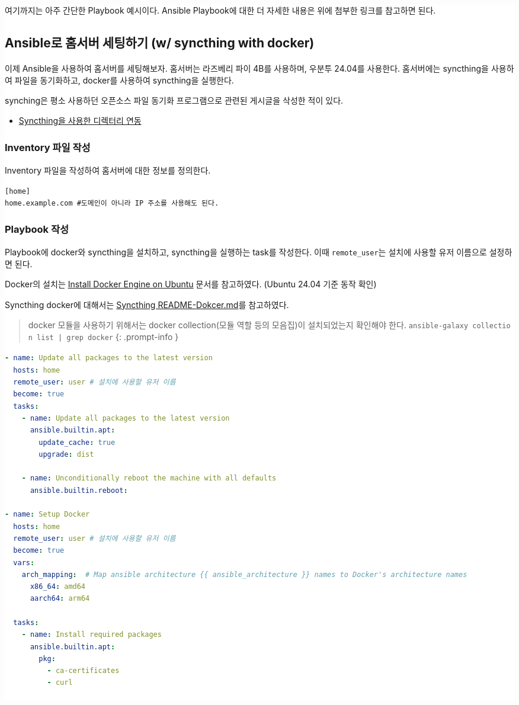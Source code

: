 여기까지는 아주 간단한 Playbook 예시이다. Ansible Playbook에 대한 더 자세한 내용은 위에 첨부한 링크를 참고하면 된다.

## Ansible로 홈서버 세팅하기 (w/ syncthing with docker)

이제 Ansible을 사용하여 홈서버를 세팅해보자. 홈서버는 라즈베리 파이 4B를 사용하며, 우분투 24.04를 사용한다. 홈서버에는 syncthing을 사용하여 파일을 동기화하고, docker를 사용하여 syncthing을 실행한다.

synching은 평소 사용하던 오픈소스 파일 동기화 프로그램으로 관련된 게시글을 삭성한 적이 있다.

- [Syncthing을 사용한 디렉터리 연동](https://chromato99.com/posts/Syncthing%EC%9D%84-%EC%82%AC%EC%9A%A9%ED%95%9C-%EB%94%94%EB%A0%89%ED%84%B0%EB%A6%AC-%EC%97%B0%EB%8F%99/)

### Inventory 파일 작성

Inventory 파일을 작성하여 홈서버에 대한 정보를 정의한다.

```
[home]
home.example.com #도메인이 아니라 IP 주소를 사용해도 된다.
```

### Playbook 작성

Playbook에 docker와 syncthing을 설치하고, syncthing을 실행하는 task를 작성한다. 이때 `remote_user`는 설치에 사용할 유저 이름으로 설정하면 된다.

Docker의 설치는 [Install Docker Engine on Ubuntu](https://docs.docker.com/engine/install/ubuntu/) 문서를 참고하였다. (Ubuntu 24.04 기준 동작 확인)

Syncthing docker에 대해서는 [Syncthing README-Dokcer.md](https://github.com/syncthing/syncthing/blob/main/README-Docker.md)를 참고하였다.

> docker 모듈을 사용하기 위해서는 docker collection(모듈 역할 등의 모음집)이 설치되었는지 확인해야 한다. `ansible-galaxy collection list | grep docker`
{: .prompt-info }

```yaml
- name: Update all packages to the latest version
  hosts: home
  remote_user: user # 설치에 사용할 유저 이름
  become: true
  tasks:
    - name: Update all packages to the latest version
      ansible.builtin.apt:
        update_cache: true
        upgrade: dist
    
    - name: Unconditionally reboot the machine with all defaults
      ansible.builtin.reboot:

- name: Setup Docker
  hosts: home
  remote_user: user # 설치에 사용할 유저 이름
  become: true
  vars:
    arch_mapping:  # Map ansible architecture {{ ansible_architecture }} names to Docker's architecture names
      x86_64: amd64
      aarch64: arm64

  tasks:
    - name: Install required packages
      ansible.builtin.apt:
        pkg:
          - ca-certificates
          - curl
    
```
